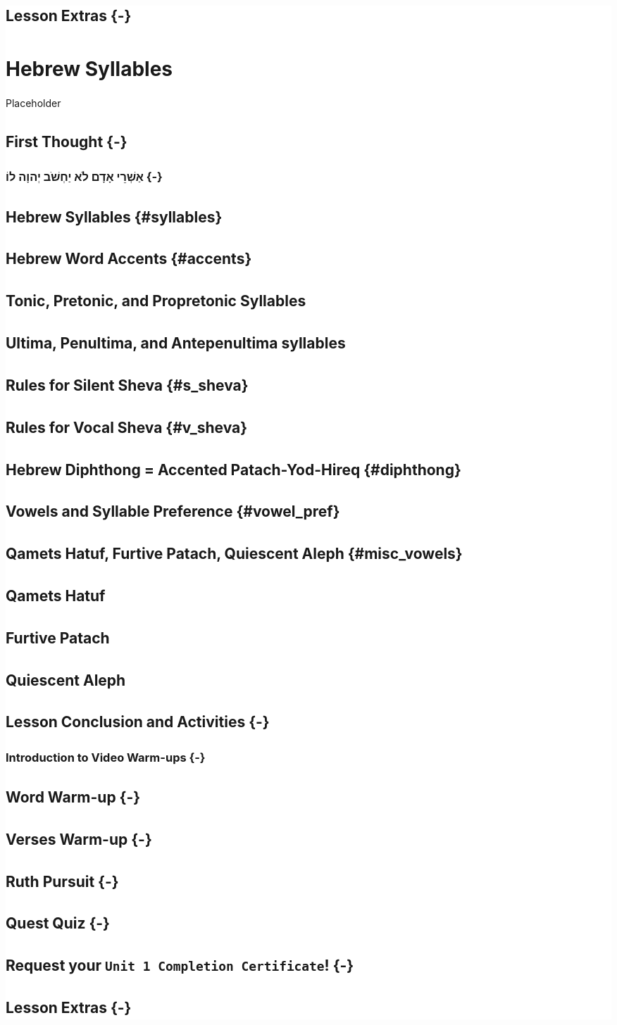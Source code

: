 ## Lesson Extras {-}




# Hebrew Syllables

Placeholder


## First Thought {-}
###  <span class="he">אַשְׁרֵי אָדָם לֹא יַחְשֹׁב יְהוָה לוֹ</span>  {-}
## Hebrew Syllables {#syllables}
## Hebrew Word Accents {#accents}
## Tonic, Pretonic, and Propretonic Syllables
## Ultima, Penultima, and Antepenultima syllables
## Rules for Silent Sheva {#s_sheva}
## Rules for Vocal Sheva {#v_sheva}
## Hebrew Diphthong = Accented Patach-Yod-Hireq {#diphthong}
## Vowels and Syllable Preference {#vowel_pref}
## Qamets Hatuf, Furtive Patach, Quiescent Aleph {#misc_vowels}
## Qamets Hatuf
## Furtive Patach
## Quiescent Aleph
## Lesson Conclusion and Activities {-}
### Introduction to Video Warm-ups {-}
## Word Warm-up {-}
## Verses Warm-up {-}
## Ruth Pursuit {-}
## Quest Quiz {-}
## Request your `Unit 1 Completion Certificate`! {-}
## Lesson Extras {-}
